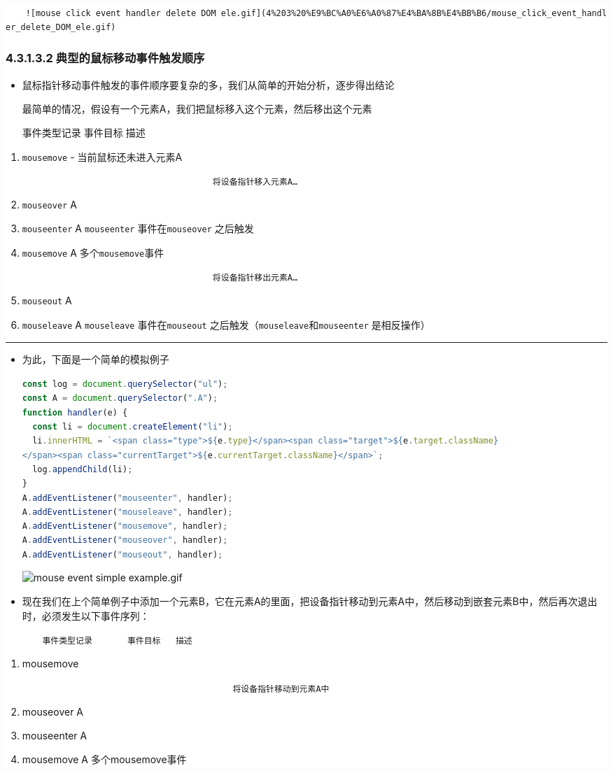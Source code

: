         ![mouse click event handler delete DOM ele.gif](4%203%20%E9%BC%A0%E6%A0%87%E4%BA%8B%E4%BB%B6/mouse_click_event_handler_delete_DOM_ele.gif)
        

### 4.3.1.3.2 **典型的鼠标移动事件触发顺序**

- 鼠标指针移动事件触发的事件顺序要复杂的多，我们从简单的开始分析，逐步得出结论

   最简单的情况，假设有一个元素A，我们把鼠标移入这个元素，然后移出这个元素

    事件类型记录    事件目标   描述

1. `mousemove`      -                当前鼠标还未进入元素A
    
                                             将设备指针移入元素A…
    
2. `mouseover`     A
3. `mouseenter`   A                 `mouseenter` 事件在`mouseover` 之后触发
4. `mousemove`     A                多个`mousemove`事件
    
                                             将设备指针移出元素A…
    
5. `mouseout`       A
6. `mouseleave`   A                `mouseleave` 事件在`mouseout` 之后触发（`mouseleave`和`mouseenter` 是相反操作）

---

- 为此，下面是一个简单的模拟例子
    
    ```jsx
    const log = document.querySelector("ul");
    const A = document.querySelector(".A");
    function handler(e) {
      const li = document.createElement("li");
      li.innerHTML = `<span class="type">${e.type}</span><span class="target">${e.target.className}
    </span><span class="currentTarget">${e.currentTarget.className}</span>`;
      log.appendChild(li);
    }
    A.addEventListener("mouseenter", handler);
    A.addEventListener("mouseleave", handler);
    A.addEventListener("mousemove", handler);
    A.addEventListener("mouseover", handler);
    A.addEventListener("mouseout", handler);
    ```
    
    ![mouse event simple example.gif](4%203%20%E9%BC%A0%E6%A0%87%E4%BA%8B%E4%BB%B6/mouse_event_simple_example.gif)
    
- 现在我们在上个简单例子中添加一个元素B，它在元素A的里面，把设备指针移动到元素A中，然后移动到嵌套元素B中，然后再次退出时，必须发生以下事件序列：

          事件类型记录       事件目标   描述

1. mousemove
    
                                                 将设备指针移动到元素A中
    
2. mouseover           A
3. mouseenter          A             
4. mousemove         A              多个mousemove事件
    